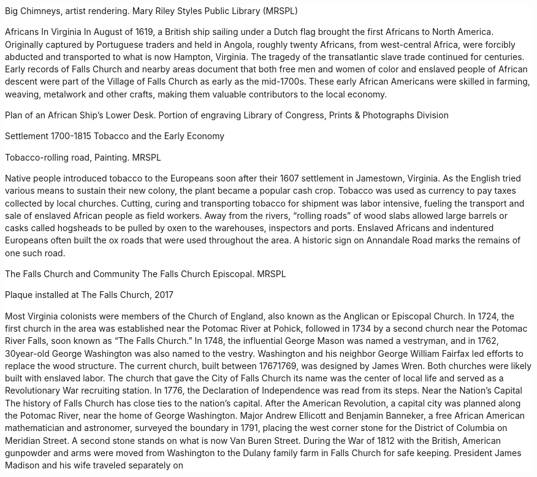 Big Chimneys, artist rendering. Mary Riley
Styles Public Library (MRSPL)

Africans In Virginia
In August of 1619, a British ship sailing under a Dutch
flag brought the first Africans to North America.
Originally captured by Portuguese traders and held in
Angola, roughly twenty Africans, from west-central
Africa, were forcibly abducted and transported to what
is now Hampton, Virginia. The tragedy of the
transatlantic slave trade continued for centuries. Early
records of Falls Church and nearby areas document
that both free men and women of color and enslaved
people of African descent were part of the Village of
Falls Church as early as the mid-1700s. These early
African Americans were skilled in farming, weaving,
metalwork and other crafts, making them valuable
contributors to the local economy.

Plan of an African Ship’s Lower Desk. Portion of
engraving Library of Congress, Prints &
Photographs Division

Settlement 1700-1815
Tobacco and the Early Economy

Tobacco-rolling road, Painting. MRSPL

Native people introduced tobacco to the Europeans soon
after their 1607 settlement in Jamestown, Virginia. As the
English tried various means to sustain their new colony,
the plant became a popular cash crop. Tobacco was used
as currency to pay taxes collected by local churches.
Cutting, curing and transporting tobacco for shipment was
labor intensive, fueling the transport and sale of enslaved
African people as field workers. Away from the rivers,
“rolling roads” of wood slabs allowed large barrels or
casks called hogsheads to be pulled by oxen to the
warehouses, inspectors and ports. Enslaved Africans and
indentured Europeans often built the ox roads that were
used throughout the area. A historic sign on Annandale
Road marks the remains of one such road.

The Falls Church and Community
The Falls Church Episcopal. MRSPL

Plaque installed at The Falls Church, 2017

Most Virginia colonists were members of the Church of England, also known as the Anglican or
Episcopal Church. In 1724, the first church in the area was established near the Potomac River at
Pohick, followed in 1734 by a second church near the Potomac River Falls, soon known as “The
Falls Church.” In 1748, the influential George Mason was named a vestryman, and in 1762, 30year-old George Washington was also named to the vestry. Washington and his neighbor George
William Fairfax led efforts to replace the wood structure. The current church, built between 17671769, was designed by James Wren. Both churches were likely built with enslaved labor. The
church that gave the City of Falls Church its name was the center of local life and served as a
Revolutionary War recruiting station. In 1776, the Declaration of Independence was read from its
steps.
Near the Nation’s Capital
The history of Falls Church has close ties to the nation’s capital. After the American Revolution, a
capital city was planned along the Potomac River, near the home of George Washington. Major
Andrew Ellicott and Benjamin Banneker, a free African American mathematician and astronomer,
surveyed the boundary in 1791, placing the west corner stone for the District of Columbia on
Meridian Street. A second stone stands on what is now Van Buren Street. During the War of 1812
with the British, American gunpowder and arms were moved from Washington to the Dulany family
farm in Falls Church for safe keeping. President James Madison and his wife traveled separately on